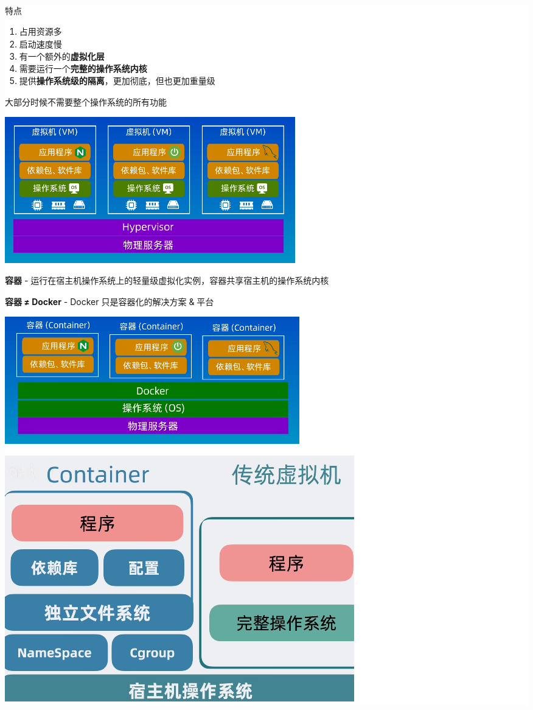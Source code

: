 特点
1. 占用资源多
2. 启动速度慢
3. 有一个额外的**虚拟化层**
4. 需要运行一个**完整的操作系统内核**
5. 提供**操作系统级的隔离**，更加彻底，但也更加重量级

大部分时候不需要整个操作系统的所有功能

![](Pics/docker010.png)

**容器** - 运行在宿主机操作系统上的轻量级虚拟化实例，容器共享宿主机的操作系统内核

**容器 ≠ Docker** - Docker 只是容器化的解决方案 & 平台

![](Pics/docker011.png)

![](Pics/docker020.png)
